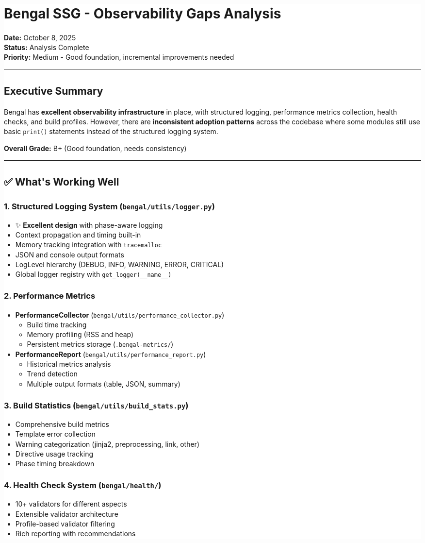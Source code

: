 # Bengal SSG - Observability Gaps Analysis

**Date:** October 8, 2025  
**Status:** Analysis Complete  
**Priority:** Medium - Good foundation, incremental improvements needed

---

## Executive Summary

Bengal has **excellent observability infrastructure** in place, with structured logging, performance metrics collection, health checks, and build profiles. However, there are **inconsistent adoption patterns** across the codebase where some modules still use basic `print()` statements instead of the structured logging system.

**Overall Grade:** B+ (Good foundation, needs consistency)

---

## ✅ What's Working Well

### 1. **Structured Logging System** (`bengal/utils/logger.py`)
- ✨ **Excellent design** with phase-aware logging
- Context propagation and timing built-in
- Memory tracking integration with `tracemalloc`
- JSON and console output formats
- LogLevel hierarchy (DEBUG, INFO, WARNING, ERROR, CRITICAL)
- Global logger registry with `get_logger(__name__)`

### 2. **Performance Metrics** 
- **PerformanceCollector** (`bengal/utils/performance_collector.py`)
  - Build time tracking
  - Memory profiling (RSS and heap)
  - Persistent metrics storage (`.bengal-metrics/`)
- **PerformanceReport** (`bengal/utils/performance_report.py`)
  - Historical metrics analysis
  - Trend detection
  - Multiple output formats (table, JSON, summary)

### 3. **Build Statistics** (`bengal/utils/build_stats.py`)
- Comprehensive build metrics
- Template error collection
- Warning categorization (jinja2, preprocessing, link, other)
- Directive usage tracking
- Phase timing breakdown

### 4. **Health Check System** (`bengal/health/`)
- 10+ validators for different aspects
- Extensible validator architecture
- Profile-based validator filtering
- Rich reporting with recommendations
